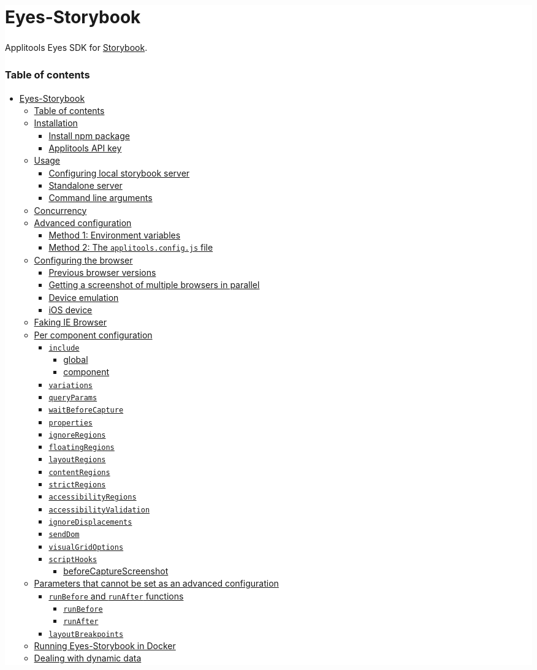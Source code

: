 # Eyes-Storybook

Applitools Eyes SDK for [Storybook](http://storybook.js.org).

### Table of contents

- [Eyes-Storybook](#eyes-storybook)
    - [Table of contents](#table-of-contents)
  - [Installation](#installation)
    - [Install npm package](#install-npm-package)
    - [Applitools API key](#applitools-api-key)
  - [Usage](#usage)
    - [Configuring local storybook server](#configuring-local-storybook-server)
    - [Standalone server](#standalone-server)
    - [Command line arguments](#command-line-arguments)
  - [Concurrency](#concurrency)
  - [Advanced configuration](#advanced-configuration)
    - [Method 1: Environment variables](#method-1-environment-variables)
    - [Method 2: The `applitools.config.js` file](#method-2-the-applitoolsconfigjs-file)
  - [Configuring the browser](#configuring-the-browser)
    - [Previous browser versions](#previous-browser-versions)
    - [Getting a screenshot of multiple browsers in parallel](#getting-a-screenshot-of-multiple-browsers-in-parallel)
    - [Device emulation](#device-emulation)
    - [iOS device](#ios-device)
  - [Faking IE Browser](#faking-ie-browser)
  - [Per component configuration](#per-component-configuration)
    - [`include`](#include)
      - [global](#global)
      - [component](#component)
    - [`variations`](#variations)
    - [`queryParams`](#queryparams)
    - [`waitBeforeCapture`](#waitbeforecapture)
    - [`properties`](#properties)
    - [`ignoreRegions`](#ignoreregions)
    - [`floatingRegions`](#floatingregions)
    - [`layoutRegions`](#layoutregions)
    - [`contentRegions`](#contentregions)
    - [`strictRegions`](#strictregions)
    - [`accessibilityRegions`](#accessibilityregions)
    - [`accessibilityValidation`](#accessibilityvalidation)
    - [`ignoreDisplacements`](#ignoredisplacements)
    - [`sendDom`](#senddom)
    - [`visualGridOptions`](#visualgridoptions)
    - [`scriptHooks`](#scripthooks)
      - [beforeCaptureScreenshot](#beforecapturescreenshot)
  - [Parameters that cannot be set as an advanced configuration](#parameters-that-cannot-be-set-as-an-advanced-configuration)
    - [`runBefore` and `runAfter` functions](#runbefore-and-runafter-functions)
      - [`runBefore`](#runbefore)
      - [`runAfter`](#runafter)
    - [`layoutBreakpoints`](#layoutbreakpoints)
  - [Running Eyes-Storybook in Docker](#running-eyes-storybook-in-docker)
  - [Dealing with dynamic data](#dealing-with-dynamic-data)
